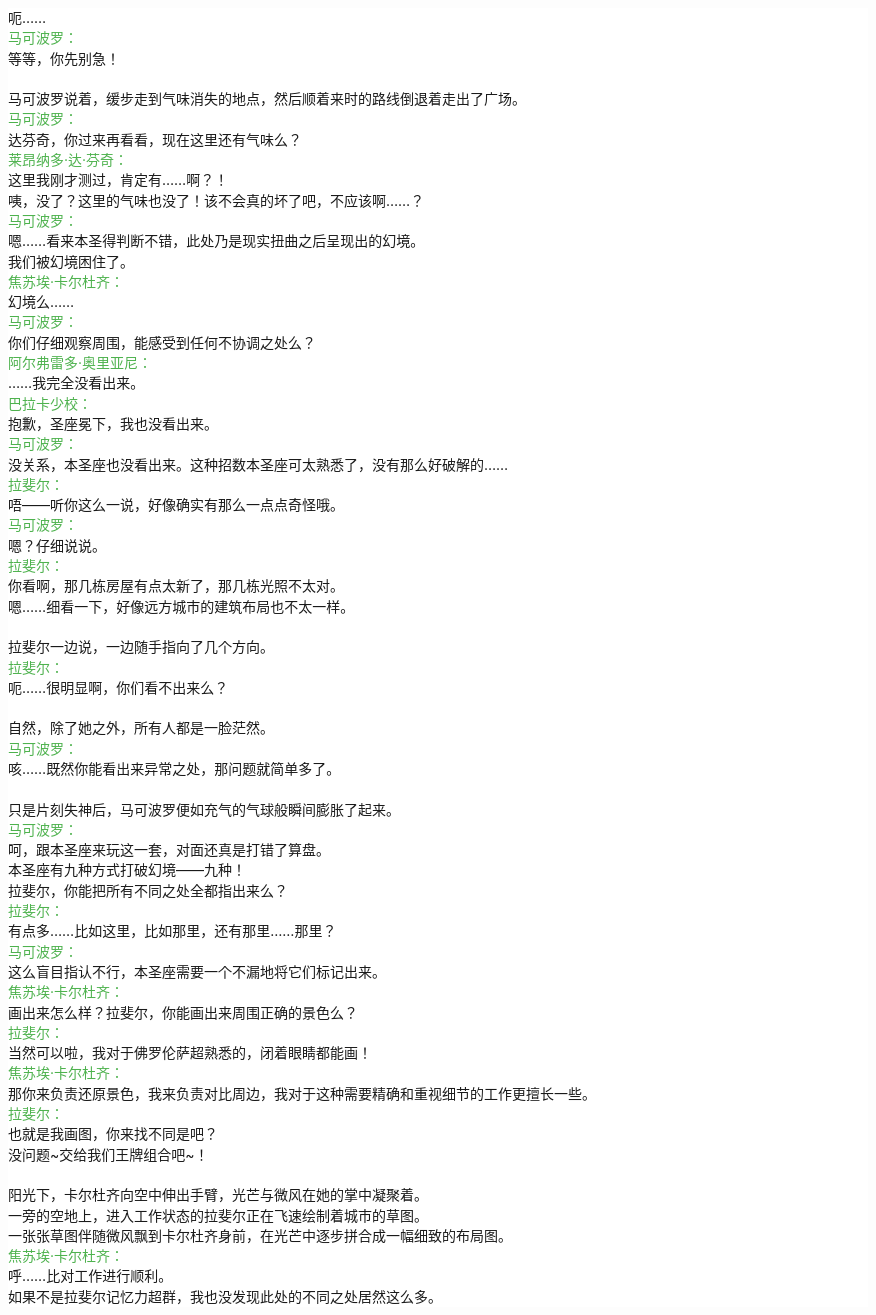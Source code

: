 呃……<br>
<span style="color:#4eb24e;">马可波罗：</span><br>
等等，你先别急！<br>
<br>
马可波罗说着，缓步走到气味消失的地点，然后顺着来时的路线倒退着走出了广场。<br>
<span style="color:#4eb24e;">马可波罗：</span><br>
达芬奇，你过来再看看，现在这里还有气味么？<br>
<span style="color:#4eb24e;">莱昂纳多·达·芬奇：</span><br>
这里我刚才测过，肯定有……啊？！<br>
咦，没了？这里的气味也没了！该不会真的坏了吧，不应该啊……？<br>
<span style="color:#4eb24e;">马可波罗：</span><br>
嗯……看来本圣得判断不错，此处乃是现实扭曲之后呈现出的幻境。<br>
我们被幻境困住了。<br>
<span style="color:#4eb24e;">焦苏埃·卡尔杜齐：</span><br>
幻境么……<br>
<span style="color:#4eb24e;">马可波罗：</span><br>
你们仔细观察周围，能感受到任何不协调之处么？<br>
<span style="color:#4eb24e;">阿尔弗雷多·奥里亚尼：</span><br>
……我完全没看出来。<br>
<span style="color:#4eb24e;">巴拉卡少校：</span><br>
抱歉，圣座冕下，我也没看出来。<br>
<span style="color:#4eb24e;">马可波罗：</span><br>
没关系，本圣座也没看出来。这种招数本圣座可太熟悉了，没有那么好破解的……<br>
<span style="color:#4eb24e;">拉斐尔：</span><br>
唔——听你这么一说，好像确实有那么一点点奇怪哦。<br>
<span style="color:#4eb24e;">马可波罗：</span><br>
嗯？仔细说说。<br>
<span style="color:#4eb24e;">拉斐尔：</span><br>
你看啊，那几栋房屋有点太新了，那几栋光照不太对。<br>
嗯……细看一下，好像远方城市的建筑布局也不太一样。<br>
<br>
拉斐尔一边说，一边随手指向了几个方向。<br>
<span style="color:#4eb24e;">拉斐尔：</span><br>
呃……很明显啊，你们看不出来么？<br>
<br>
自然，除了她之外，所有人都是一脸茫然。<br>
<span style="color:#4eb24e;">马可波罗：</span><br>
咳……既然你能看出来异常之处，那问题就简单多了。<br>
<br>
只是片刻失神后，马可波罗便如充气的气球般瞬间膨胀了起来。<br>
<span style="color:#4eb24e;">马可波罗：</span><br>
呵，跟本圣座来玩这一套，对面还真是打错了算盘。<br>
本圣座有九种方式打破幻境——九种！<br>
拉斐尔，你能把所有不同之处全都指出来么？<br>
<span style="color:#4eb24e;">拉斐尔：</span><br>
有点多……比如这里，比如那里，还有那里……那里？<br>
<span style="color:#4eb24e;">马可波罗：</span><br>
这么盲目指认不行，本圣座需要一个不漏地将它们标记出来。<br>
<span style="color:#4eb24e;">焦苏埃·卡尔杜齐：</span><br>
画出来怎么样？拉斐尔，你能画出来周围正确的景色么？<br>
<span style="color:#4eb24e;">拉斐尔：</span><br>
当然可以啦，我对于佛罗伦萨超熟悉的，闭着眼睛都能画！<br>
<span style="color:#4eb24e;">焦苏埃·卡尔杜齐：</span><br>
那你来负责还原景色，我来负责对比周边，我对于这种需要精确和重视细节的工作更擅长一些。<br>
<span style="color:#4eb24e;">拉斐尔：</span><br>
也就是我画图，你来找不同是吧？<br>
没问题~交给我们王牌组合吧~！<br>
<br>
阳光下，卡尔杜齐向空中伸出手臂，光芒与微风在她的掌中凝聚着。<br>
一旁的空地上，进入工作状态的拉斐尔正在飞速绘制着城市的草图。<br>
一张张草图伴随微风飘到卡尔杜齐身前，在光芒中逐步拼合成一幅细致的布局图。<br>
<span style="color:#4eb24e;">焦苏埃·卡尔杜齐：</span><br>
呼……比对工作进行顺利。<br>
如果不是拉斐尔记忆力超群，我也没发现此处的不同之处居然这么多。<br>